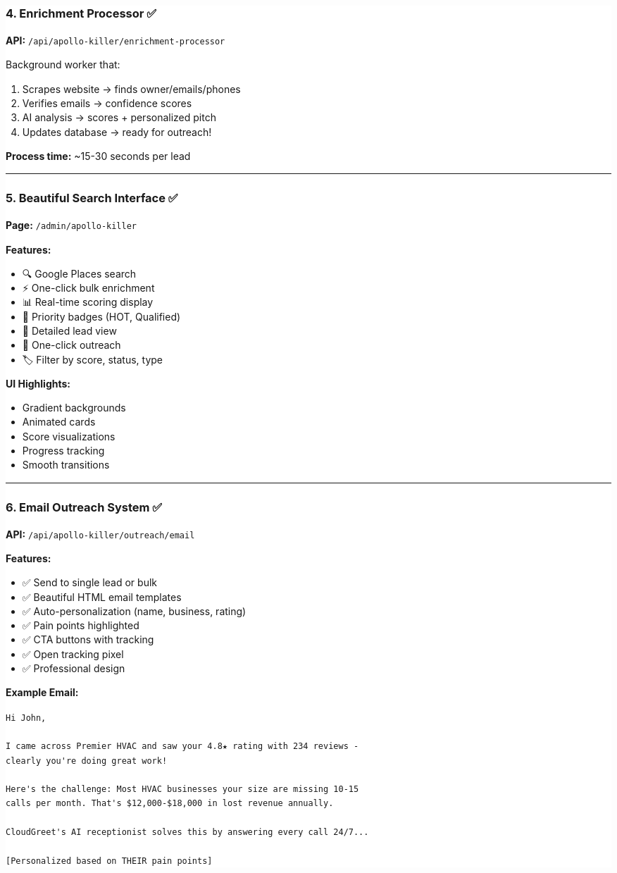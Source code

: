 
### 4. **Enrichment Processor** ✅
**API:** `/api/apollo-killer/enrichment-processor`

Background worker that:
1. Scrapes website → finds owner/emails/phones
2. Verifies emails → confidence scores
3. AI analysis → scores + personalized pitch
4. Updates database → ready for outreach!

**Process time:** ~15-30 seconds per lead

---

### 5. **Beautiful Search Interface** ✅
**Page:** `/admin/apollo-killer`

**Features:**
- 🔍 Google Places search
- ⚡ One-click bulk enrichment
- 📊 Real-time scoring display
- 🎯 Priority badges (HOT, Qualified)
- 🔬 Detailed lead view
- 📧 One-click outreach
- 🏷️ Filter by score, status, type

**UI Highlights:**
- Gradient backgrounds
- Animated cards
- Score visualizations
- Progress tracking
- Smooth transitions

---

### 6. **Email Outreach System** ✅
**API:** `/api/apollo-killer/outreach/email`

**Features:**
- ✅ Send to single lead or bulk
- ✅ Beautiful HTML email templates
- ✅ Auto-personalization (name, business, rating)
- ✅ Pain points highlighted
- ✅ CTA buttons with tracking
- ✅ Open tracking pixel
- ✅ Professional design

**Example Email:**
```
Hi John,

I came across Premier HVAC and saw your 4.8★ rating with 234 reviews - 
clearly you're doing great work!

Here's the challenge: Most HVAC businesses your size are missing 10-15 
calls per month. That's $12,000-$18,000 in lost revenue annually.

CloudGreet's AI receptionist solves this by answering every call 24/7...

[Personalized based on THEIR pain points]
```

